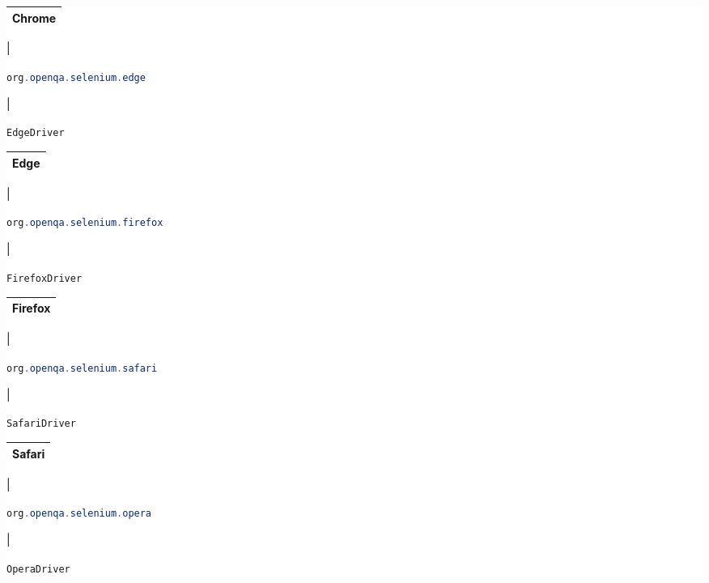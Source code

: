 | Chrome |
| --- |

|

```java
org.openqa.selenium.edge
```

|

```java
EdgeDriver
```

| Edge |
| --- |

|

```java
org.openqa.selenium.firefox
```

|

```java
FirefoxDriver
```

| Firefox |
| --- |

|

```java
org.openqa.selenium.safari
```

|

```java
SafariDriver
```

| Safari |
| --- |

|

```java
org.openqa.selenium.opera
```

|

```java
OperaDriver
```
